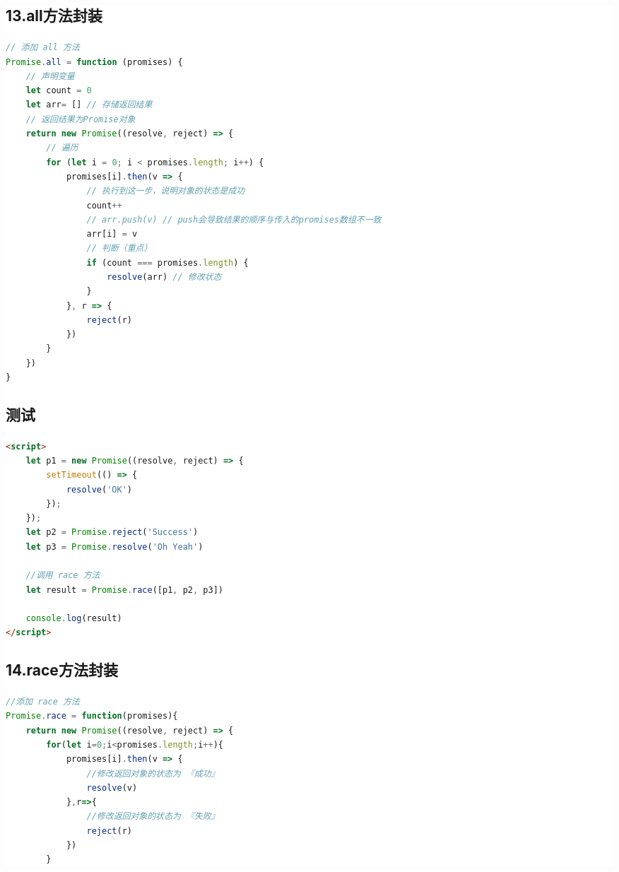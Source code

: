 ## 13.all方法封装

```js
// 添加 all 方法
Promise.all = function (promises) {
    // 声明变量
    let count = 0
    let arr= []	// 存储返回结果
    // 返回结果为Promise对象
    return new Promise((resolve, reject) => {
        // 遍历
        for (let i = 0; i < promises.length; i++) {
            promises[i].then(v => {
                // 执行到这一步，说明对象的状态是成功
                count++
                // arr.push(v) // push会导致结果的顺序与传入的promises数组不一致
                arr[i] = v
                // 判断（重点）
                if (count === promises.length) {
                    resolve(arr) // 修改状态
                }
            }, r => {
                reject(r)
            })
        }
    })
}
```

## 测试

```html
<script>
    let p1 = new Promise((resolve, reject) => {
        setTimeout(() => {
            resolve('OK')
        });
    });
    let p2 = Promise.reject('Success')
    let p3 = Promise.resolve('Oh Yeah')

    //调用 race 方法
    let result = Promise.race([p1, p2, p3])

    console.log(result)
</script>
```

## 14.race方法封装

```js
//添加 race 方法
Promise.race = function(promises){
    return new Promise((resolve, reject) => {
        for(let i=0;i<promises.length;i++){
            promises[i].then(v => {
                //修改返回对象的状态为 『成功』
                resolve(v)
            },r=>{
                //修改返回对象的状态为 『失败』
                reject(r)
            })
        }
```